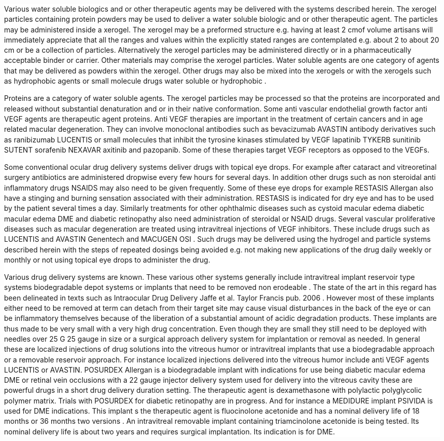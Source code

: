 Various water soluble biologics and or other therapeutic agents may be delivered with the systems described herein. The xerogel particles containing protein powders may be used to deliver a water soluble biologic and or other therapeutic agent. The particles may be administered inside a xerogel. The xerogel may be a preformed structure e.g. having at least 2 cmof volume artisans will immediately appreciate that all the ranges and values within the explicitly stated ranges are contemplated e.g. about 2 to about 20 cm or be a collection of particles. Alternatively the xerogel particles may be administered directly or in a pharmaceutically acceptable binder or carrier. Other materials may comprise the xerogel particles. Water soluble agents are one category of agents that may be delivered as powders within the xerogel. Other drugs may also be mixed into the xerogels or with the xerogels such as hydrophobic agents or small molecule drugs water soluble or hydrophobic .

Proteins are a category of water soluble agents. The xerogel particles may be processed so that the proteins are incorporated and released without substantial denaturation and or in their native conformation. Some anti vascular endothelial growth factor anti VEGF agents are therapeutic agent proteins. Anti VEGF therapies are important in the treatment of certain cancers and in age related macular degeneration. They can involve monoclonal antibodies such as bevacizumab AVASTIN antibody derivatives such as ranibizumab LUCENTIS or small molecules that inhibit the tyrosine kinases stimulated by VEGF lapatinib TYKERB sunitinib SUTENT sorafenib NEXAVAR axitinib and pazopanib. Some of these therapies target VEGF receptors as opposed to the VEGFs. 

Some conventional ocular drug delivery systems deliver drugs with topical eye drops. For example after cataract and vitreoretinal surgery antibiotics are administered dropwise every few hours for several days. In addition other drugs such as non steroidal anti inflammatory drugs NSAIDS may also need to be given frequently. Some of these eye drops for example RESTASIS Allergan also have a stinging and burning sensation associated with their administration. RESTASIS is indicated for dry eye and has to be used by the patient several times a day. Similarly treatments for other ophthalmic diseases such as cystoid macular edema diabetic macular edema DME and diabetic retinopathy also need administration of steroidal or NSAID drugs. Several vascular proliferative diseases such as macular degeneration are treated using intravitreal injections of VEGF inhibitors. These include drugs such as LUCENTIS and AVASTIN Genentech and MACUGEN OSI . Such drugs may be delivered using the hydrogel and particle systems described herein with the steps of repeated dosings being avoided e.g. not making new applications of the drug daily weekly or monthly or not using topical eye drops to administer the drug.

Various drug delivery systems are known. These various other systems generally include intravitreal implant reservoir type systems biodegradable depot systems or implants that need to be removed non erodeable . The state of the art in this regard has been delineated in texts such as Intraocular Drug Delivery Jaffe et al. Taylor Francis pub. 2006 . However most of these implants either need to be removed at term can detach from their target site may cause visual disturbances in the back of the eye or can be inflammatory themselves because of the liberation of a substantial amount of acidic degradation products. These implants are thus made to be very small with a very high drug concentration. Even though they are small they still need to be deployed with needles over 25 G 25 gauge in size or a surgical approach delivery system for implantation or removal as needed. In general these are localized injections of drug solutions into the vitreous humor or intravitreal implants that use a biodegradable approach or a removable reservoir approach. For instance localized injections delivered into the vitreous humor include anti VEGF agents LUCENTIS or AVASTIN. POSURDEX Allergan is a biodegradable implant with indications for use being diabetic macular edema DME or retinal vein occlusions with a 22 gauge injector delivery system used for delivery into the vitreous cavity these are powerful drugs in a short drug delivery duration setting. The therapeutic agent is dexamethasone with polylactic polyglycolic polymer matrix. Trials with POSURDEX for diabetic retinopathy are in progress. And for instance a MEDIDURE implant PSIVIDA is used for DME indications. This implant s the therapeutic agent is fluocinolone acetonide and has a nominal delivery life of 18 months or 36 months two versions . An intravitreal removable implant containing triamcinolone acetonide is being tested. Its nominal delivery life is about two years and requires surgical implantation. Its indication is for DME.
